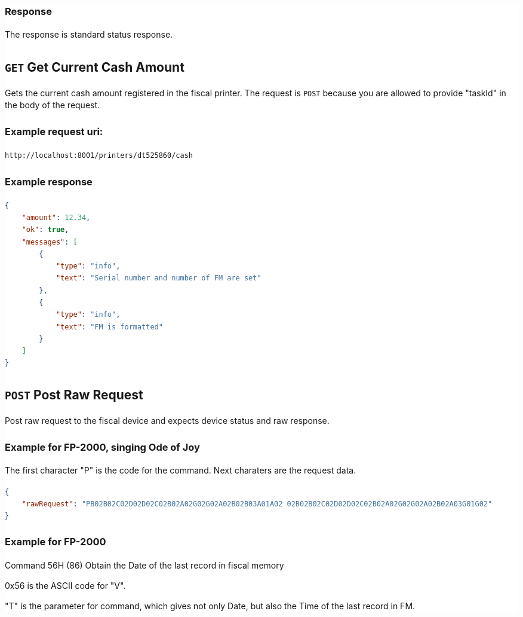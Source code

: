 ### Response
The response is standard status response.


## `GET` Get Current Cash Amount
Gets the current cash amount registered in the fiscal printer. 
The request is `POST` because you are allowed to provide "taskId" in the body of the request.

### Example request uri:
```
http://localhost:8001/printers/dt525860/cash
```

### Example response 
```json
{
    "amount": 12.34,
    "ok": true,
    "messages": [
        {
            "type": "info",
            "text": "Serial number and number of FM are set"
        },
        {
            "type": "info",
            "text": "FM is formatted"
        }
    ]
}
```

## `POST` Post Raw Request
Post raw request to the fiscal device and expects device status and raw response.

### Example for FP-2000, singing Ode of Joy

The first character "P" is the code for the command. Next charaters are the request data.

```json
{
    "rawRequest": "PB02B02C02D02D02C02B02A02G02G02A02B02B03A01A02 02B02B02C02D02D02C02B02A02G02G02A02B02A03G01G02"
}
```

### Example for FP-2000
Command
56H (86) Obtain the Date of the last record in fiscal memory

0x56 is the ASCII code for "V". 

"T" is the parameter for command, which gives not only Date, but also the Time of the last record in FM.
